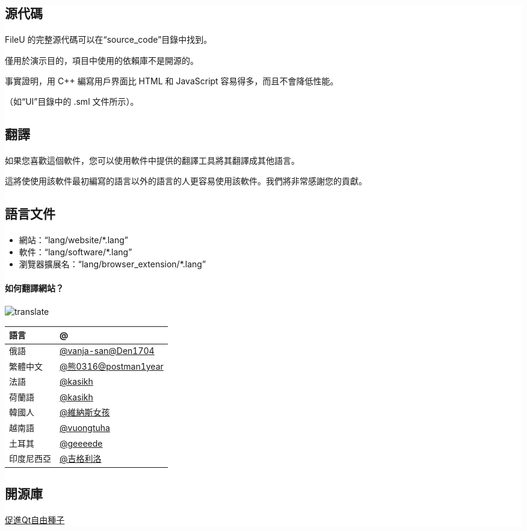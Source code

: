 ## 源代碼

FileU 的完整源代碼可以在“source_code”目錄中找到。

僅用於演示目的，項目中使用的依賴庫不是開源的。

事實證明，用 C++ 編寫用戶界面比 HTML 和 JavaScript 容易得多，而且不會降低性能。

（如“UI”目錄中的 .sml 文件所示）。

## 翻譯

如果您喜歡這個軟件，您可以使用軟件中提供的翻譯工具將其翻譯成其他語言。

這將使使用該軟件最初編寫的語言以外的語言的人更容易使用該軟件。我們將非常感謝您的貢獻。

## 語言文件

-   網站：“lang/website/\*.lang”
-   軟件：“lang/software/\*.lang”
-   瀏覽器擴展名：“lang/browser_extension/\*.lang”

#### 如何翻譯網站？

![translate](images/document/how_to_translate_this_website.png)

| 語言    | @                                                                                     |
| :---- | :------------------------------------------------------------------------------------ |
| 俄語    | [@vanja-san](https://github.com/vanja-san)[@Den1704](https://github.com/Den1704)      |
| 繁體中文  | [@熊0316](https://github.com/bear0316)[@postman1year](https://github.com/postman1year) |
| 法語    | [@kasikh](https://github.com/XIAA25)                                                  |
| 荷蘭語   | [@kasikh](https://github.com/XIAA25)                                                  |
| 韓國人   | [@維納斯女孩](https://github.com/VenusGirl)                                                |
| 越南語   | [@vuongtuha](https://github.com/vuongtuha)                                            |
| 土耳其   | [@geeeede](https://github.com/geeede)                                                 |
| 印度尼西亞 | [@吉格利洛](https://github.com/gigglylo)                                                  |

## 開源庫

[促進](https://www.boost.org)[Qt](https://qt.io/)[自由種子](https://www.libtorrent.org)
